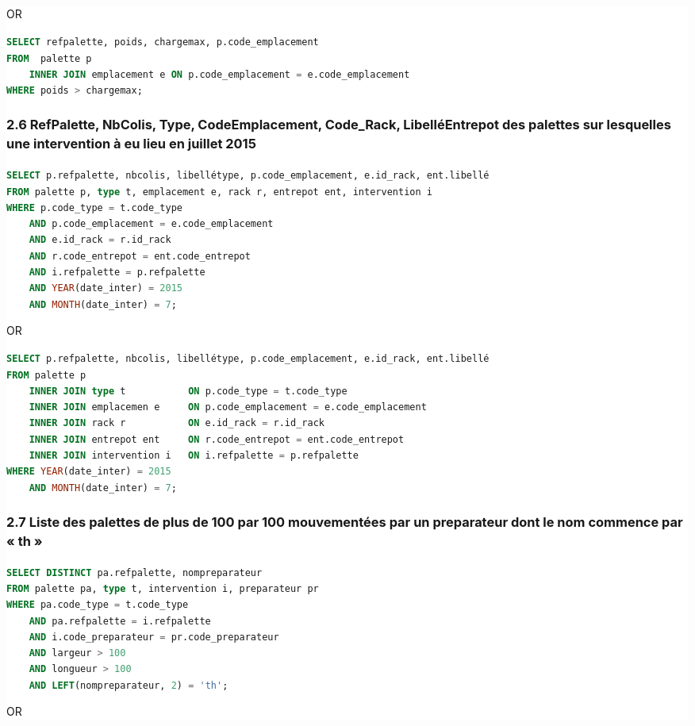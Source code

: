 OR

```sql
SELECT refpalette, poids, chargemax, p.code_emplacement
FROM  palette p
    INNER JOIN emplacement e ON p.code_emplacement = e.code_emplacement
WHERE poids > chargemax;
```

### 2.6 RefPalette, NbColis,  Type, CodeEmplacement, Code_Rack, LibelléEntrepot des palettes sur lesquelles une intervention à eu lieu en juillet 2015

```sql
SELECT p.refpalette, nbcolis, libellétype, p.code_emplacement, e.id_rack, ent.libellé
FROM palette p, type t, emplacement e, rack r, entrepot ent, intervention i
WHERE p.code_type = t.code_type
    AND p.code_emplacement = e.code_emplacement
    AND e.id_rack = r.id_rack
    AND r.code_entrepot = ent.code_entrepot
    AND i.refpalette = p.refpalette
    AND YEAR(date_inter) = 2015
    AND MONTH(date_inter) = 7;
```

OR

```sql
SELECT p.refpalette, nbcolis, libellétype, p.code_emplacement, e.id_rack, ent.libellé
FROM palette p
    INNER JOIN type t           ON p.code_type = t.code_type
    INNER JOIN emplacemen e     ON p.code_emplacement = e.code_emplacement
    INNER JOIN rack r           ON e.id_rack = r.id_rack
    INNER JOIN entrepot ent     ON r.code_entrepot = ent.code_entrepot
    INNER JOIN intervention i   ON i.refpalette = p.refpalette
WHERE YEAR(date_inter) = 2015
    AND MONTH(date_inter) = 7;
```

### 2.7 Liste des palettes de plus de 100 par 100 mouvementées par un preparateur dont le nom commence par « th »

```sql
SELECT DISTINCT pa.refpalette, nompreparateur
FROM palette pa, type t, intervention i, preparateur pr
WHERE pa.code_type = t.code_type
    AND pa.refpalette = i.refpalette
    AND i.code_preparateur = pr.code_preparateur
    AND largeur > 100
    AND longueur > 100
    AND LEFT(nompreparateur, 2) = 'th';
```

OR
